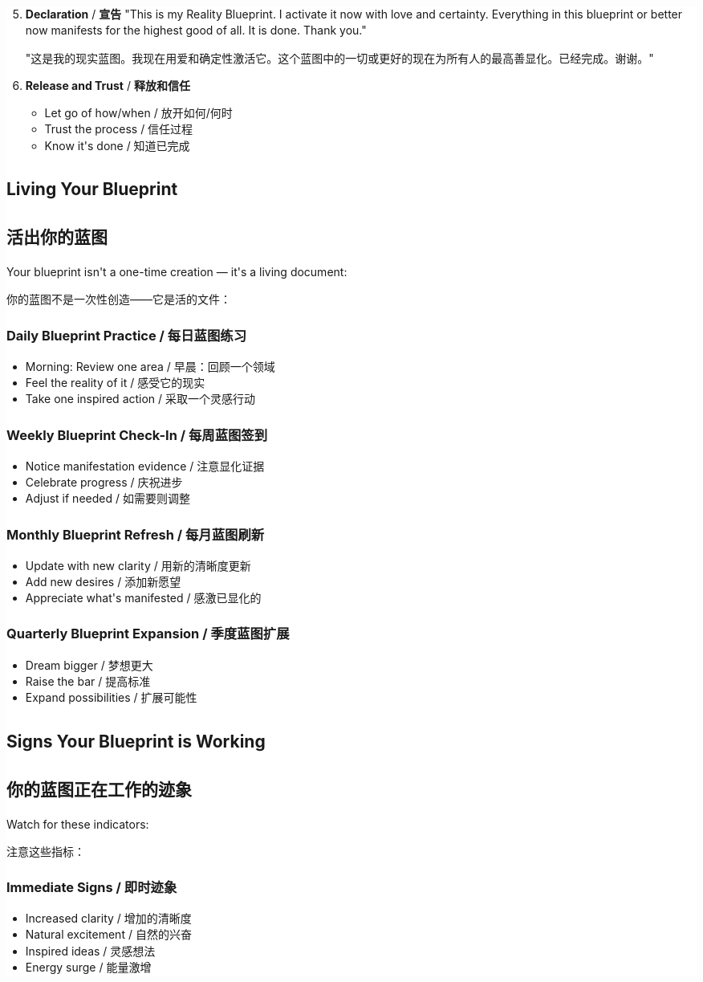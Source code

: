 5. **Declaration** / **宣告**
   "This is my Reality Blueprint. I activate it now with love and certainty. Everything in this blueprint or better now manifests for the highest good of all. It is done. Thank you."
   
   "这是我的现实蓝图。我现在用爱和确定性激活它。这个蓝图中的一切或更好的现在为所有人的最高善显化。已经完成。谢谢。"

6. **Release and Trust** / **释放和信任**
   - Let go of how/when / 放开如何/何时
   - Trust the process / 信任过程
   - Know it's done / 知道已完成

## Living Your Blueprint
## 活出你的蓝图

Your blueprint isn't a one-time creation — it's a living document:

你的蓝图不是一次性创造——它是活的文件：

### Daily Blueprint Practice / 每日蓝图练习
- Morning: Review one area / 早晨：回顾一个领域
- Feel the reality of it / 感受它的现实
- Take one inspired action / 采取一个灵感行动

### Weekly Blueprint Check-In / 每周蓝图签到
- Notice manifestation evidence / 注意显化证据
- Celebrate progress / 庆祝进步
- Adjust if needed / 如需要则调整

### Monthly Blueprint Refresh / 每月蓝图刷新
- Update with new clarity / 用新的清晰度更新
- Add new desires / 添加新愿望
- Appreciate what's manifested / 感激已显化的

### Quarterly Blueprint Expansion / 季度蓝图扩展
- Dream bigger / 梦想更大
- Raise the bar / 提高标准
- Expand possibilities / 扩展可能性

## Signs Your Blueprint is Working
## 你的蓝图正在工作的迹象

Watch for these indicators:

注意这些指标：

### Immediate Signs / 即时迹象
- Increased clarity / 增加的清晰度
- Natural excitement / 自然的兴奋
- Inspired ideas / 灵感想法
- Energy surge / 能量激增
